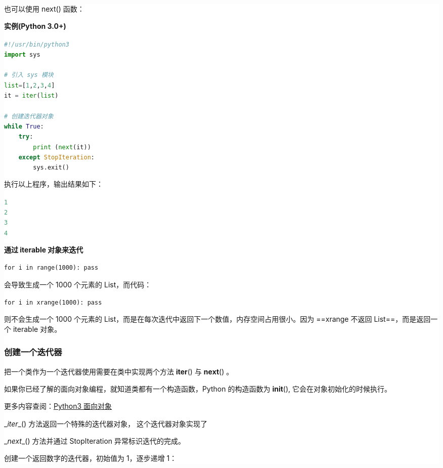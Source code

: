 也可以使用 next() 函数：

**实例(Python 3.0+)**

```python
#!/usr/bin/python3  
import sys   

# 引入 sys 模块  
list=[1,2,3,4] 
it = iter(list)    

# 创建迭代器对象  
while True:    
	try:        
		print (next(it))    
	except StopIteration:        
		sys.exit()
```

执行以上程序，输出结果如下：

```python
1
2
3
4
```



**通过 iterable 对象来迭代**

```
for i in range(1000): pass
```

会导致生成一个 1000 个元素的 List，而代码：

```
for i in xrange(1000): pass
```

则不会生成一个 1000 个元素的 List，而是在每次迭代中返回下一个数值，内存空间占用很小。因为 ==xrange 不返回 List==，而是返回一个 iterable 对象。



### 创建一个迭代器

把一个类作为一个迭代器使用需要在类中实现两个方法 __iter__() 与 __next__() 。

如果你已经了解的面向对象编程，就知道类都有一个构造函数，Python 的构造函数为 __init__(),  它会在对象初始化的时候执行。

更多内容查阅：[Python3 面向对象](https://www.runoob.com/python3/python3-class.html)

\__iter__() 方法返回一个特殊的迭代器对象， 这个迭代器对象实现了 

\__next__() 方法并通过 StopIteration 异常标识迭代的完成。



创建一个返回数字的迭代器，初始值为 1，逐步递增 1：
